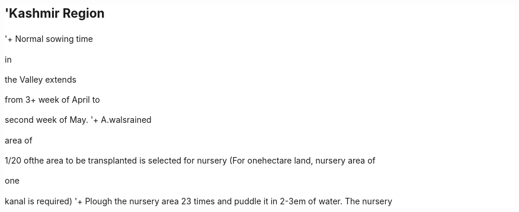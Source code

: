 ## 'Kashmir Region

 
'+ 
Normal
 sowing time
 
in
 
the
 Valley
 extends
 
from
 3+
 week of April
 to
 
second
week
 of May.
'+ 
A.walsrained
 
area
 of
 
1/20 ofthe
 area to be transplanted
 is selected
 for nursery (For onehectare land, 
nursery
area
of
 
one
 
kanal
 is required)
'+ 
Plough
the
 nursery
 area
 23
times
 and
puddle it
in
 2-3em
 of
water.
 The
nursery
 
